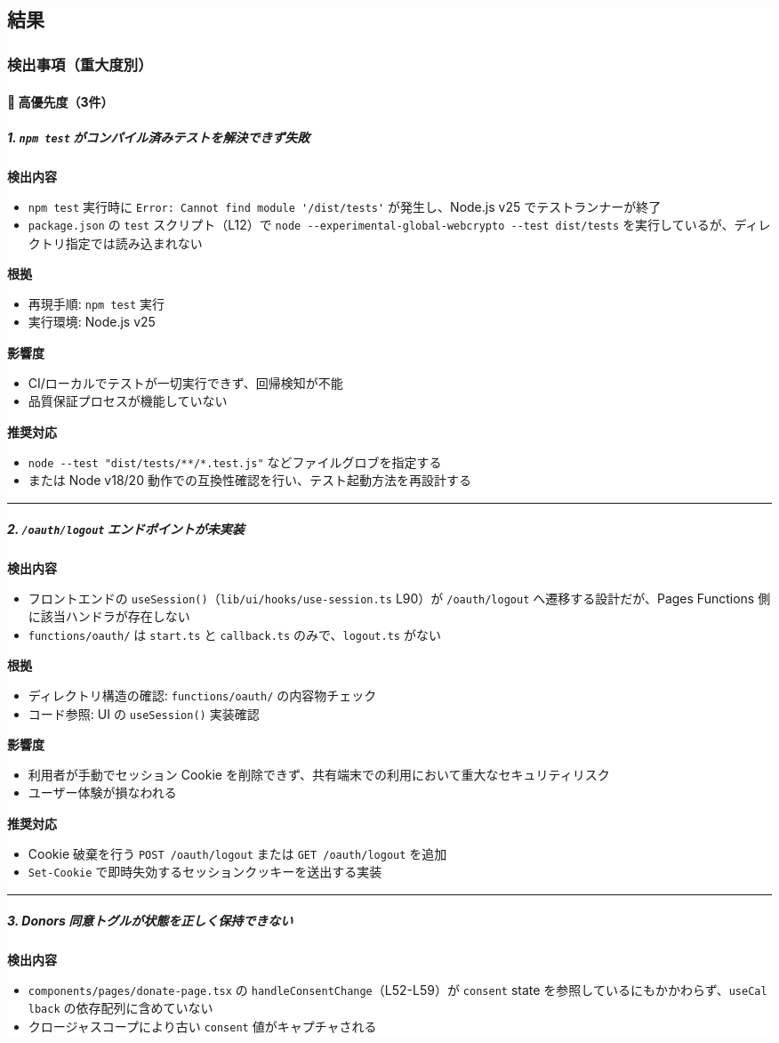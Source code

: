 ## 結果

### 検出事項（重大度別）

#### 🔴 高優先度（3件）

##### 1. `npm test` がコンパイル済みテストを解決できず失敗

**検出内容**
- `npm test` 実行時に `Error: Cannot find module '/dist/tests'` が発生し、Node.js v25 でテストランナーが終了
- `package.json` の `test` スクリプト（L12）で `node --experimental-global-webcrypto --test dist/tests` を実行しているが、ディレクトリ指定では読み込まれない

**根拠**
- 再現手順: `npm test` 実行
- 実行環境: Node.js v25

**影響度**
- CI/ローカルでテストが一切実行できず、回帰検知が不能
- 品質保証プロセスが機能していない

**推奨対応**
- `node --test "dist/tests/**/*.test.js"` などファイルグロブを指定する
- または Node v18/20 動作での互換性確認を行い、テスト起動方法を再設計する

---

##### 2. `/oauth/logout` エンドポイントが未実装

**検出内容**
- フロントエンドの `useSession()`（`lib/ui/hooks/use-session.ts` L90）が `/oauth/logout` へ遷移する設計だが、Pages Functions 側に該当ハンドラが存在しない
- `functions/oauth/` は `start.ts` と `callback.ts` のみで、`logout.ts` がない

**根拠**
- ディレクトリ構造の確認: `functions/oauth/` の内容物チェック
- コード参照: UI の `useSession()` 実装確認

**影響度**
- 利用者が手動でセッション Cookie を削除できず、共有端末での利用において重大なセキュリティリスク
- ユーザー体験が損なわれる

**推奨対応**
- Cookie 破棄を行う `POST /oauth/logout` または `GET /oauth/logout` を追加
- `Set-Cookie` で即時失効するセッションクッキーを送出する実装

---

##### 3. Donors 同意トグルが状態を正しく保持できない

**検出内容**
- `components/pages/donate-page.tsx` の `handleConsentChange`（L52-L59）が `consent` state を参照しているにもかかわらず、`useCallback` の依存配列に含めていない
- クロージャスコープにより古い `consent` 値がキャプチャされる
